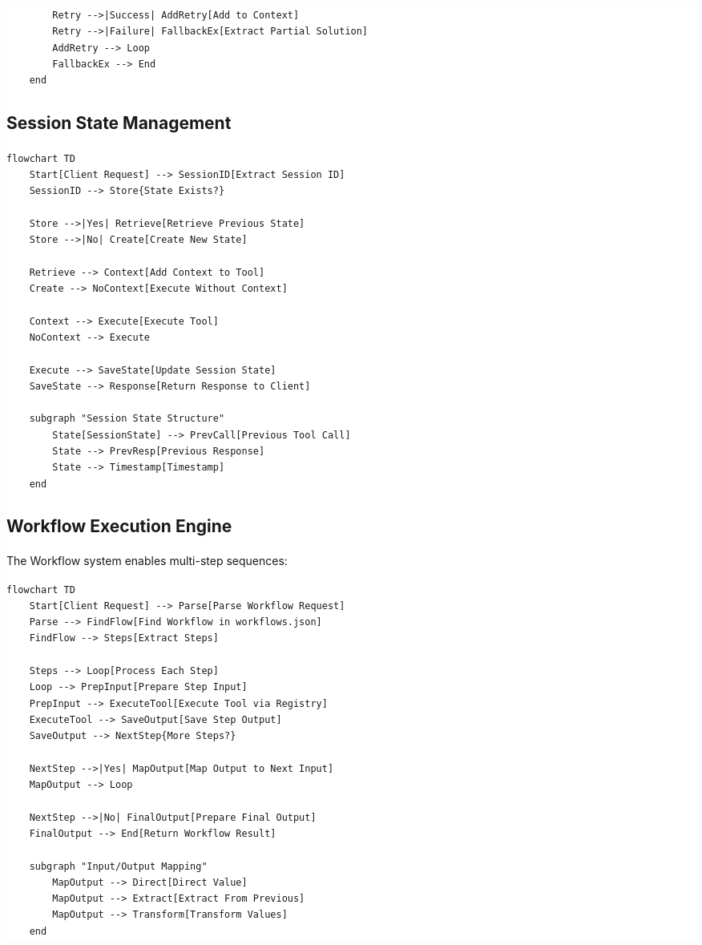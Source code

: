 ```mermaid
        Retry -->|Success| AddRetry[Add to Context]
        Retry -->|Failure| FallbackEx[Extract Partial Solution]
        AddRetry --> Loop
        FallbackEx --> End
    end
```

## Session State Management

```mermaid
flowchart TD
    Start[Client Request] --> SessionID[Extract Session ID]
    SessionID --> Store{State Exists?}

    Store -->|Yes| Retrieve[Retrieve Previous State]
    Store -->|No| Create[Create New State]

    Retrieve --> Context[Add Context to Tool]
    Create --> NoContext[Execute Without Context]

    Context --> Execute[Execute Tool]
    NoContext --> Execute

    Execute --> SaveState[Update Session State]
    SaveState --> Response[Return Response to Client]

    subgraph "Session State Structure"
        State[SessionState] --> PrevCall[Previous Tool Call]
        State --> PrevResp[Previous Response]
        State --> Timestamp[Timestamp]
    end
```

## Workflow Execution Engine

The Workflow system enables multi-step sequences:

```mermaid
flowchart TD
    Start[Client Request] --> Parse[Parse Workflow Request]
    Parse --> FindFlow[Find Workflow in workflows.json]
    FindFlow --> Steps[Extract Steps]

    Steps --> Loop[Process Each Step]
    Loop --> PrepInput[Prepare Step Input]
    PrepInput --> ExecuteTool[Execute Tool via Registry]
    ExecuteTool --> SaveOutput[Save Step Output]
    SaveOutput --> NextStep{More Steps?}

    NextStep -->|Yes| MapOutput[Map Output to Next Input]
    MapOutput --> Loop

    NextStep -->|No| FinalOutput[Prepare Final Output]
    FinalOutput --> End[Return Workflow Result]

    subgraph "Input/Output Mapping"
        MapOutput --> Direct[Direct Value]
        MapOutput --> Extract[Extract From Previous]
        MapOutput --> Transform[Transform Values]
    end
```
